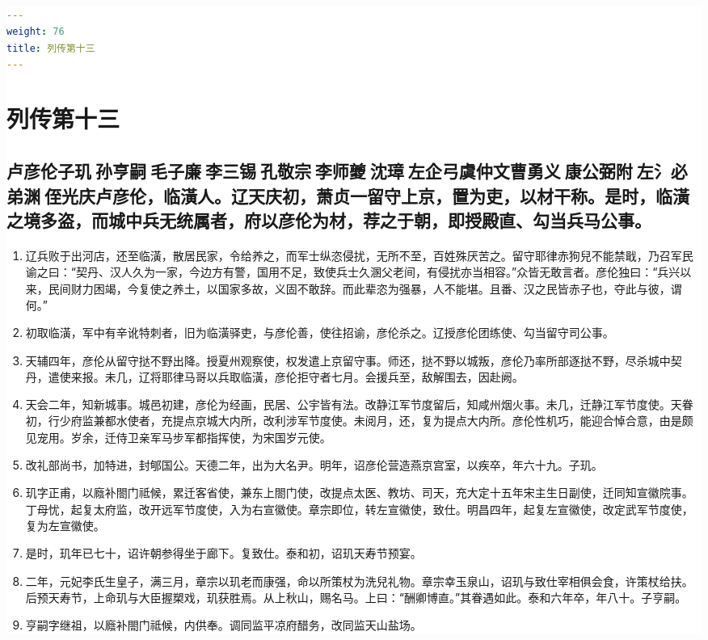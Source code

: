 ```yaml
---
weight: 76
title: 列传第十三
---
```


# 列传第十三

## 卢彦伦子玑 孙亨嗣 毛子廉 李三锡 孔敬宗 李师夔 沈璋 左企弓虞仲文曹勇义 康公弼附 左氵必弟渊 侄光庆卢彦伦，临潢人。辽天庆初，萧贞一留守上京，置为吏，以材干称。是时，临潢之境多盗，而城中兵无统属者，府以彦伦为材，荐之于朝，即授殿直、勾当兵马公事。

1. <span id="列传第十三-卢彦伦子玑_孙亨嗣_毛子廉_李三锡_孔敬宗_李师夔_沈璋_左企弓虞仲文曹勇义_康公弼附_左氵必弟渊_侄光庆卢彦伦，临潢人。辽天庆初，萧贞一留守上京，置为吏，以材干称。是时，临潢之境多盗，而城中兵无统属者，府以彦伦为材，荐之于朝，即授殿直、勾当兵马公事。-1"></span>
辽兵败于出河店，还至临潢，散居民家，令给养之，而军士纵恣侵扰，无所不至，百姓殊厌苦之。留守耶律赤狗兒不能禁戢，乃召军民谕之曰：“契丹、汉人久为一家，今边方有警，国用不足，致使兵士久溷父老间，有侵扰亦当相容。”众皆无敢言者。彦伦独曰：“兵兴以来，民间财力困竭，今复使之养土，以国家多故，义固不敢辞。而此辈恣为强暴，人不能堪。且番、汉之民皆赤子也，夺此与彼，谓何。”

2. <span id="列传第十三-卢彦伦子玑_孙亨嗣_毛子廉_李三锡_孔敬宗_李师夔_沈璋_左企弓虞仲文曹勇义_康公弼附_左氵必弟渊_侄光庆卢彦伦，临潢人。辽天庆初，萧贞一留守上京，置为吏，以材干称。是时，临潢之境多盗，而城中兵无统属者，府以彦伦为材，荐之于朝，即授殿直、勾当兵马公事。-2"></span>
初取临潢，军中有辛讹特刺者，旧为临潢驿吏，与彦伦善，使往招谕，彦伦杀之。辽授彦伦团练使、勾当留守司公事。

3. <span id="列传第十三-卢彦伦子玑_孙亨嗣_毛子廉_李三锡_孔敬宗_李师夔_沈璋_左企弓虞仲文曹勇义_康公弼附_左氵必弟渊_侄光庆卢彦伦，临潢人。辽天庆初，萧贞一留守上京，置为吏，以材干称。是时，临潢之境多盗，而城中兵无统属者，府以彦伦为材，荐之于朝，即授殿直、勾当兵马公事。-3"></span>
天辅四年，彦伦从留守挞不野出降。授夏州观察使，权发遣上京留守事。师还，挞不野以城叛，彦伦乃率所部逐挞不野，尽杀城中契丹，遣使来报。未几，辽将耶律马哥以兵取临潢，彦伦拒守者七月。会援兵至，敌解围去，因赴阙。

4. <span id="列传第十三-卢彦伦子玑_孙亨嗣_毛子廉_李三锡_孔敬宗_李师夔_沈璋_左企弓虞仲文曹勇义_康公弼附_左氵必弟渊_侄光庆卢彦伦，临潢人。辽天庆初，萧贞一留守上京，置为吏，以材干称。是时，临潢之境多盗，而城中兵无统属者，府以彦伦为材，荐之于朝，即授殿直、勾当兵马公事。-4"></span>
天会二年，知新城事。城邑初建，彦伦为经画，民居、公宇皆有法。改静江军节度留后，知咸州烟火事。未几，迁静江军节度使。天眷初，行少府监兼都水使者，充提点京城大内所，改利涉军节度使。未阅月，还，复为提点大内所。彦伦性机巧，能迎合悼合意，由是颇见宠用。岁余，迁侍卫亲军马步军都指挥使，为宋国岁元使。

5. <span id="列传第十三-卢彦伦子玑_孙亨嗣_毛子廉_李三锡_孔敬宗_李师夔_沈璋_左企弓虞仲文曹勇义_康公弼附_左氵必弟渊_侄光庆卢彦伦，临潢人。辽天庆初，萧贞一留守上京，置为吏，以材干称。是时，临潢之境多盗，而城中兵无统属者，府以彦伦为材，荐之于朝，即授殿直、勾当兵马公事。-5"></span>
改礼部尚书，加特进，封郇国公。天德二年，出为大名尹。明年，诏彦伦营造燕京宫室，以疾卒，年六十九。子玑。

6. <span id="列传第十三-卢彦伦子玑_孙亨嗣_毛子廉_李三锡_孔敬宗_李师夔_沈璋_左企弓虞仲文曹勇义_康公弼附_左氵必弟渊_侄光庆卢彦伦，临潢人。辽天庆初，萧贞一留守上京，置为吏，以材干称。是时，临潢之境多盗，而城中兵无统属者，府以彦伦为材，荐之于朝，即授殿直、勾当兵马公事。-6"></span>
玑字正甫，以廕补閤门祗候，累迁客省使，兼东上閤门使，改提点太医、教坊、司天，充大定十五年宋主生日副使，迁同知宣徽院事。丁母忧，起复太府监，改开远军节度使，入为右宣徽使。章宗即位，转左宣徽使，致仕。明昌四年，起复左宣徽使，改定武军节度使，复为左宣徽使。

7. <span id="列传第十三-卢彦伦子玑_孙亨嗣_毛子廉_李三锡_孔敬宗_李师夔_沈璋_左企弓虞仲文曹勇义_康公弼附_左氵必弟渊_侄光庆卢彦伦，临潢人。辽天庆初，萧贞一留守上京，置为吏，以材干称。是时，临潢之境多盗，而城中兵无统属者，府以彦伦为材，荐之于朝，即授殿直、勾当兵马公事。-7"></span>
是时，玑年已七十，诏许朝参得坐于廊下。复致仕。泰和初，诏玑天寿节预宴。

8. <span id="列传第十三-卢彦伦子玑_孙亨嗣_毛子廉_李三锡_孔敬宗_李师夔_沈璋_左企弓虞仲文曹勇义_康公弼附_左氵必弟渊_侄光庆卢彦伦，临潢人。辽天庆初，萧贞一留守上京，置为吏，以材干称。是时，临潢之境多盗，而城中兵无统属者，府以彦伦为材，荐之于朝，即授殿直、勾当兵马公事。-8"></span>
二年，元妃李氏生皇子，满三月，章宗以玑老而康强，命以所策杖为洗兒礼物。章宗幸玉泉山，诏玑与致仕宰相俱会食，许策杖给扶。后预天寿节，上命玑与大臣握槊戏，玑获胜焉。从上秋山，赐名马。上曰：“酬卿博直。”其眷遇如此。泰和六年卒，年八十。子亨嗣。

9. <span id="列传第十三-卢彦伦子玑_孙亨嗣_毛子廉_李三锡_孔敬宗_李师夔_沈璋_左企弓虞仲文曹勇义_康公弼附_左氵必弟渊_侄光庆卢彦伦，临潢人。辽天庆初，萧贞一留守上京，置为吏，以材干称。是时，临潢之境多盗，而城中兵无统属者，府以彦伦为材，荐之于朝，即授殿直、勾当兵马公事。-9"></span>
亨嗣字继祖，以廕补閤门祗候，内供奉。调同监平凉府醋务，改同监天山盐场。
